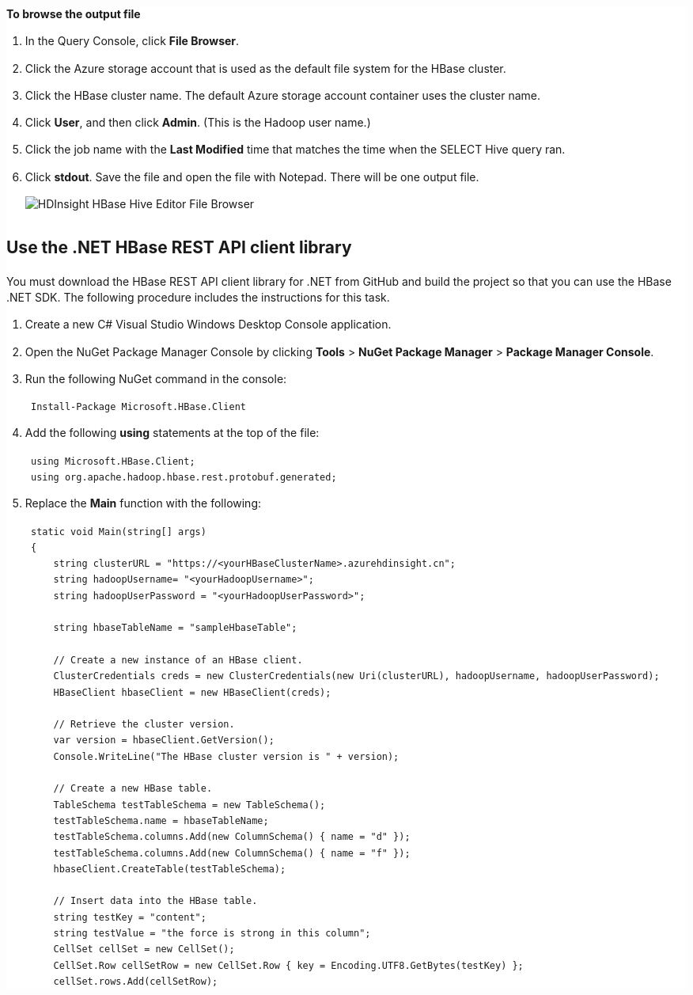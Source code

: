 **To browse the output file**

1. In the Query Console, click **File Browser**.
2. Click the Azure storage account that is used as the default file system for the HBase cluster.
3. Click the HBase cluster name. The default Azure storage account container uses the cluster name.
4. Click **User**, and then click **Admin**. (This is the Hadoop user name.)
5. Click the job name with the **Last Modified** time that matches the time when the SELECT Hive query ran.
6. Click **stdout**. Save the file and open the file with Notepad. There will be one output file.
   
    ![HDInsight HBase Hive Editor File Browser][img-hdinsight-hbase-file-browser]

## Use the .NET HBase REST API client library
You must download the HBase REST API client library for .NET from GitHub and build the project so that you can use the HBase .NET SDK. The following procedure includes the instructions for this task.

1. Create a new C# Visual Studio Windows Desktop Console application.
2. Open the NuGet Package Manager Console by clicking **Tools** > **NuGet Package Manager** > **Package Manager Console**.
3. Run the following NuGet command in the console:
   
        Install-Package Microsoft.HBase.Client
4. Add the following **using** statements at the top of the file:
   
        using Microsoft.HBase.Client;
        using org.apache.hadoop.hbase.rest.protobuf.generated;
5. Replace the **Main** function with the following:
   
        static void Main(string[] args)
        {
            string clusterURL = "https://<yourHBaseClusterName>.azurehdinsight.cn";
            string hadoopUsername= "<yourHadoopUsername>";
            string hadoopUserPassword = "<yourHadoopUserPassword>";
   
            string hbaseTableName = "sampleHbaseTable";
   
            // Create a new instance of an HBase client.
            ClusterCredentials creds = new ClusterCredentials(new Uri(clusterURL), hadoopUsername, hadoopUserPassword);
            HBaseClient hbaseClient = new HBaseClient(creds);
   
            // Retrieve the cluster version.
            var version = hbaseClient.GetVersion();
            Console.WriteLine("The HBase cluster version is " + version);
   
            // Create a new HBase table.
            TableSchema testTableSchema = new TableSchema();
            testTableSchema.name = hbaseTableName;
            testTableSchema.columns.Add(new ColumnSchema() { name = "d" });
            testTableSchema.columns.Add(new ColumnSchema() { name = "f" });
            hbaseClient.CreateTable(testTableSchema);
   
            // Insert data into the HBase table.
            string testKey = "content";
            string testValue = "the force is strong in this column";
            CellSet cellSet = new CellSet();
            CellSet.Row cellSetRow = new CellSet.Row { key = Encoding.UTF8.GetBytes(testKey) };
            cellSet.rows.Add(cellSetRow);
   

[hdinsight-manage-portal]: /documentation/articles/hdinsight-administer-use-management-portal-v1/
[hdinsight-upload-data]: /documentation/articles/hdinsight-upload-data/
[hbase-reference]: http://hbase.apache.org/book.html#importtsv
[hbase-schema]: http://0b4af6cdc2f0c5998459-c0245c5c937c5dedcca3f1764ecc9b2f.r43.cf2.rackcdn.com/9353-login1210_khurana.pdf
[hbase-quick-start]: http://hbase.apache.org/book.html#quickstart
[hdinsight-hbase-overview]: /documentation/articles/hdinsight-hbase-overview/
[hdinsight-hbase-provision-vnet-v1]: /documentation/articles/hdinsight-hbase-provision-vnet-v1/
[hdinsight-versions]: /documentation/articles/hdinsight-component-versioning-v1/
[hbase-twitter-sentiment]: /documentation/articles/hdinsight-hbase-analyze-twitter-sentiment/
[azure-purchase-options]: /pricing/overview/
[azure-member-offers]: /pricing/member-offers/
[azure-trial]: /pricing/1rmb-trial/
[azure-management-portal]: https://portal.azure.cn/
[azure-create-storageaccount]: /documentation/articles/storage-create-storage-account/
[img-hdinsight-hbase-cluster-quick-create]: ./media/hdinsight-hbase-tutorial-get-started-v1/hdinsight-hbase-quick-create.png
[img-hdinsight-hbase-hive-editor]: ./media/hdinsight-hbase-tutorial-get-started-v1/hdinsight-hbase-hive-editor.png
[img-hdinsight-hbase-file-browser]: ./media/hdinsight-hbase-tutorial-get-started-v1/hdinsight-hbase-file-browser.png
[img-hbase-shell]: ./media/hdinsight-hbase-tutorial-get-started-v1/hdinsight-hbase-shell.png
[img-hbase-sample-data-tabular]: ./media/hdinsight-hbase-tutorial-get-started-v1/hdinsight-hbase-contacts-tabular.png
[img-hbase-sample-data-bigtable]: ./media/hdinsight-hbase-tutorial-get-started-v1/hdinsight-hbase-contacts-bigtable.png